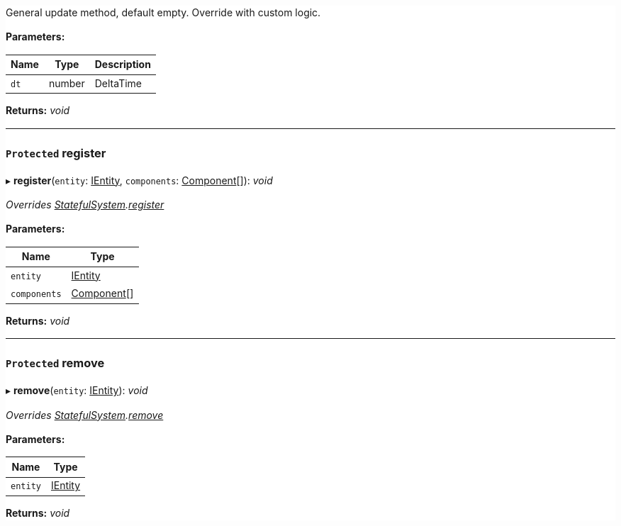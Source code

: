 General update method, default empty. Override with custom logic.

**Parameters:**

Name | Type | Description |
------ | ------ | ------ |
`dt` | number | DeltaTime  |

**Returns:** *void*

___

### `Protected` register

▸ **register**(`entity`: [IEntity](../interfaces/ientity.md), `components`: [Component](component.md)[]): *void*

*Overrides [StatefulSystem](statefulsystem.md).[register](statefulsystem.md#protected-abstract-register)*

**Parameters:**

Name | Type |
------ | ------ |
`entity` | [IEntity](../interfaces/ientity.md) |
`components` | [Component](component.md)[] |

**Returns:** *void*

___

### `Protected` remove

▸ **remove**(`entity`: [IEntity](../interfaces/ientity.md)): *void*

*Overrides [StatefulSystem](statefulsystem.md).[remove](statefulsystem.md#protected-abstract-remove)*

**Parameters:**

Name | Type |
------ | ------ |
`entity` | [IEntity](../interfaces/ientity.md) |

**Returns:** *void*
